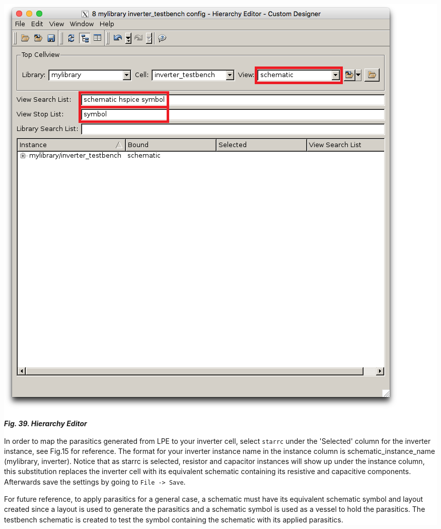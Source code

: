 ![fig39](images/fig_P10_4.png)

_**Fig. 39. Hierarchy Editor**_

In order to map the parasitics generated from LPE to your inverter cell, select `starrc` under the 'Selected' column for the inverter instance, see Fig.15 for reference. The format for your inverter instance name in the instance column is schematic_instance_name (mylibrary, inverter). Notice that as starrc is selected, resistor and capacitor instances will show up under the instance column, this substitution replaces the inverter cell with its equivalent schematic containing its resistive and capacitive components. Afterwards save the settings by going to `File -> Save`.

For future reference, to apply parasitics for a general case, a schematic must have its equivalent schematic symbol and layout created since a layout is used to generate the parasitics and a schematic symbol is used as a vessel to hold the parasitics. The testbench schematic is created to test the symbol containing the schematic with its applied parasitics.
